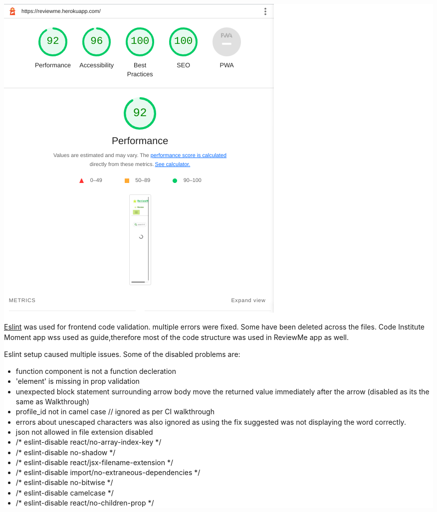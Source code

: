 ![Lighthouse Report](readme-docs/images/lighthouse-report.png)


[Eslint](https://eslint.org/) was used for frontend code validation. multiple errors were fixed. Some have been deleted across the files. Code Institute Moment app wss used as guide,therefore most of the code structure was used in ReviewMe app as well.

Eslint setup caused multiple issues. 
Some of the disabled problems are:

- function component is not a function decleration
- 'element' is missing in prop validation
- unexpected block statement surrounding arrow body move the returned value immediately after the arrow (disabled  as its the same as Walkthrough)
- profile_id not in camel case // ignored as per CI walkthrough
- errors about unescaped characters  was also ignored as using the fix suggested was not displaying the word correctly.
- json not allowed in file extension  disabled
- /* eslint-disable react/no-array-index-key */
- /* eslint-disable no-shadow */
- /* eslint-disable react/jsx-filename-extension */
- /* eslint-disable import/no-extraneous-dependencies */
- /* eslint-disable no-bitwise */
- /* eslint-disable camelcase */
- /* eslint-disable react/no-children-prop */

